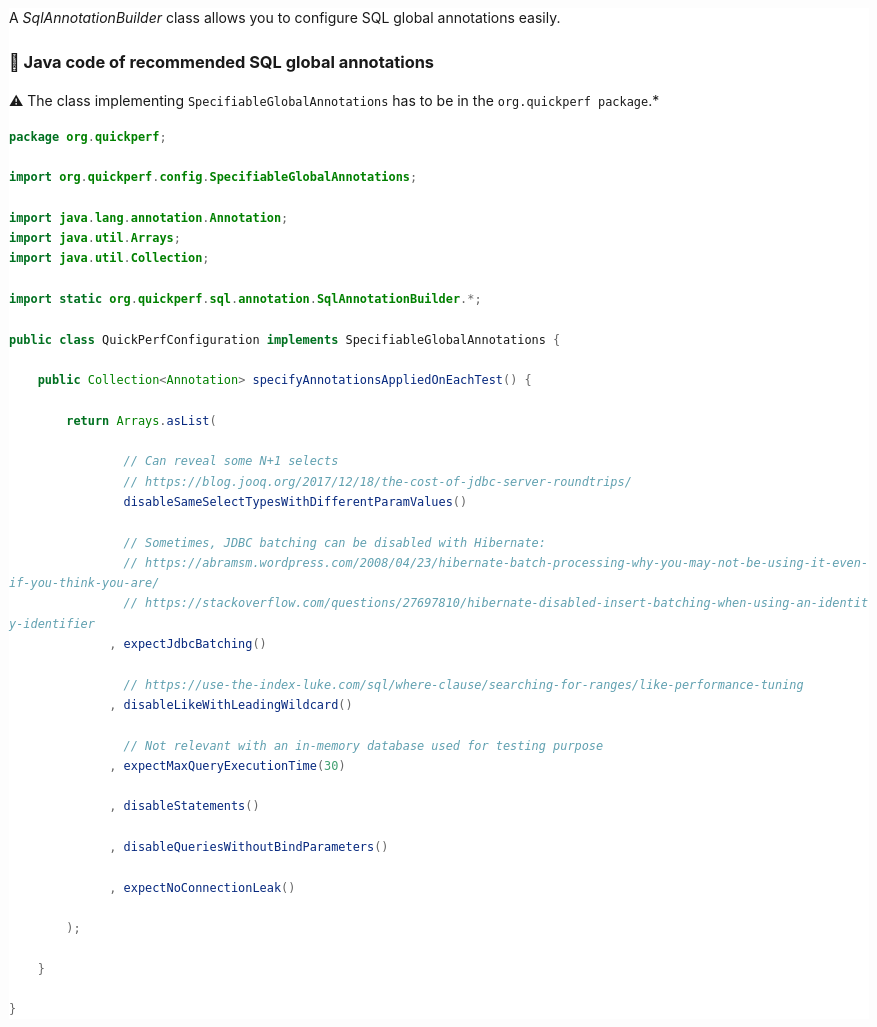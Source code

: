 A _SqlAnnotationBuilder_ class allows you to configure SQL global annotations easily.


### :mag_right: Java code of recommended SQL global annotations

⚠ The class implementing `SpecifiableGlobalAnnotations` has to be in the `org.quickperf package`.*

```java
package org.quickperf;

import org.quickperf.config.SpecifiableGlobalAnnotations;

import java.lang.annotation.Annotation;
import java.util.Arrays;
import java.util.Collection;

import static org.quickperf.sql.annotation.SqlAnnotationBuilder.*;

public class QuickPerfConfiguration implements SpecifiableGlobalAnnotations {

    public Collection<Annotation> specifyAnnotationsAppliedOnEachTest() {

        return Arrays.asList(

                // Can reveal some N+1 selects
                // https://blog.jooq.org/2017/12/18/the-cost-of-jdbc-server-roundtrips/
                disableSameSelectTypesWithDifferentParamValues()

                // Sometimes, JDBC batching can be disabled with Hibernate:
                // https://abramsm.wordpress.com/2008/04/23/hibernate-batch-processing-why-you-may-not-be-using-it-even-if-you-think-you-are/
                // https://stackoverflow.com/questions/27697810/hibernate-disabled-insert-batching-when-using-an-identity-identifier
              , expectJdbcBatching()

                // https://use-the-index-luke.com/sql/where-clause/searching-for-ranges/like-performance-tuning
              , disableLikeWithLeadingWildcard()

                // Not relevant with an in-memory database used for testing purpose
              , expectMaxQueryExecutionTime(30)

              , disableStatements()

              , disableQueriesWithoutBindParameters()
              
              , expectNoConnectionLeak()

        );

    }

}
```
